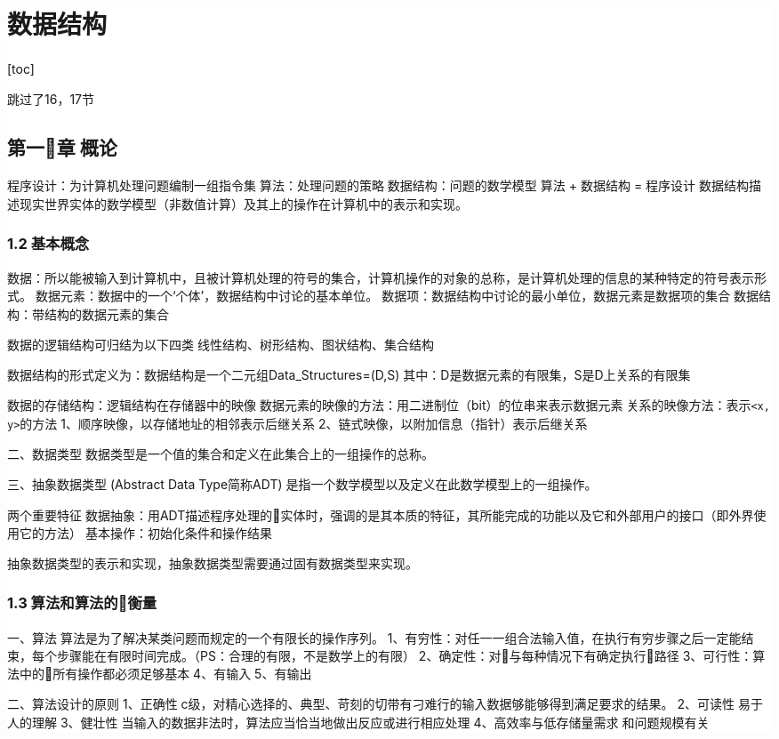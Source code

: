 # 数据结构
[toc]

跳过了16，17节
## 第一章 概论
程序设计：为计算机处理问题编制一组指令集
算法：处理问题的策略
数据结构：问题的数学模型
算法 + 数据结构 = 程序设计
数据结构描述现实世界实体的数学模型（非数值计算）及其上的操作在计算机中的表示和实现。

### 1.2 基本概念
数据：所以能被输入到计算机中，且被计算机处理的符号的集合，计算机操作的对象的总称，是计算机处理的信息的某种特定的符号表示形式。
数据元素：数据中的一个‘个体’，数据结构中讨论的基本单位。
数据项：数据结构中讨论的最小单位，数据元素是数据项的集合
数据结构：带结构的数据元素的集合

数据的逻辑结构可归结为以下四类
线性结构、树形结构、图状结构、集合结构

数据结构的形式定义为：数据结构是一个二元组Data_Structures=(D,S)
其中：D是数据元素的有限集，S是D上关系的有限集

数据的存储结构：逻辑结构在存储器中的映像
数据元素的映像的方法：用二进制位（bit）的位串来表示数据元素
关系的映像方法：表示`<x,y>`的方法
1、顺序映像，以存储地址的相邻表示后继关系
2、链式映像，以附加信息（指针）表示后继关系

二、数据类型
数据类型是一个值的集合和定义在此集合上的一组操作的总称。

三、抽象数据类型
(Abstract Data Type简称ADT)
是指一个数学模型以及定义在此数学模型上的一组操作。

两个重要特征 
数据抽象：用ADT描述程序处理的实体时，强调的是其本质的特征，其所能完成的功能以及它和外部用户的接口（即外界使用它的方法）
基本操作：初始化条件和操作结果

抽象数据类型的表示和实现，抽象数据类型需要通过固有数据类型来实现。
### 1.3 算法和算法的衡量
一、算法
算法是为了解决某类问题而规定的一个有限长的操作序列。
1、有穷性：对任一一组合法输入值，在执行有穷步骤之后一定能结束，每个步骤能在有限时间完成。（PS：合理的有限，不是数学上的有限）
2、确定性：对与每种情况下有确定执行路径
3、可行性：算法中的所有操作都必须足够基本
4、有输入
5、有输出

二、算法设计的原则
1、正确性 c级，对精心选择的、典型、苛刻的切带有刁难行的输入数据够能够得到满足要求的结果。
2、可读性 易于人的理解
3、健壮性 当输入的数据非法时，算法应当恰当地做出反应或进行相应处理
4、高效率与低存储量需求 和问题规模有关
